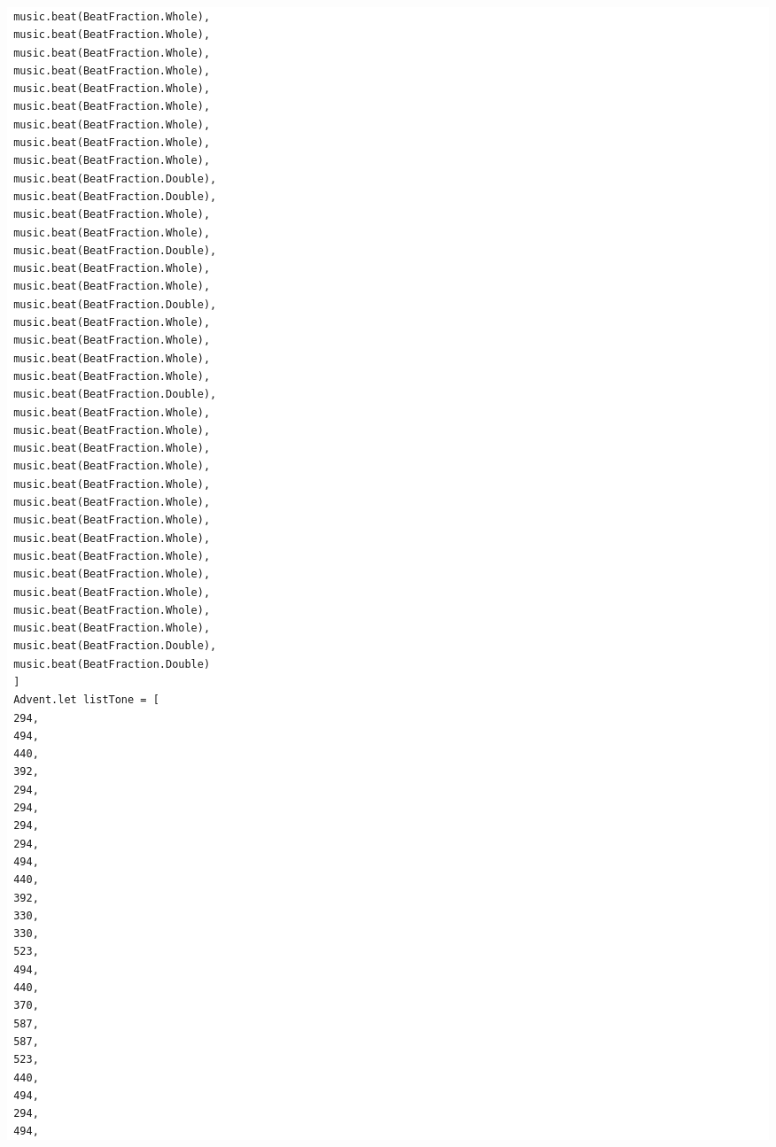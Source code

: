 ```customts
 music.beat(BeatFraction.Whole),
 music.beat(BeatFraction.Whole),
 music.beat(BeatFraction.Whole),
 music.beat(BeatFraction.Whole),
 music.beat(BeatFraction.Whole),
 music.beat(BeatFraction.Whole),
 music.beat(BeatFraction.Whole),
 music.beat(BeatFraction.Whole),
 music.beat(BeatFraction.Whole),
 music.beat(BeatFraction.Double),
 music.beat(BeatFraction.Double),
 music.beat(BeatFraction.Whole),
 music.beat(BeatFraction.Whole),
 music.beat(BeatFraction.Double),
 music.beat(BeatFraction.Whole),
 music.beat(BeatFraction.Whole),
 music.beat(BeatFraction.Double),
 music.beat(BeatFraction.Whole),
 music.beat(BeatFraction.Whole),
 music.beat(BeatFraction.Whole),
 music.beat(BeatFraction.Whole),
 music.beat(BeatFraction.Double),
 music.beat(BeatFraction.Whole),
 music.beat(BeatFraction.Whole),
 music.beat(BeatFraction.Whole),
 music.beat(BeatFraction.Whole),
 music.beat(BeatFraction.Whole),
 music.beat(BeatFraction.Whole),
 music.beat(BeatFraction.Whole),
 music.beat(BeatFraction.Whole),
 music.beat(BeatFraction.Whole),
 music.beat(BeatFraction.Whole),
 music.beat(BeatFraction.Whole),
 music.beat(BeatFraction.Whole),
 music.beat(BeatFraction.Whole),
 music.beat(BeatFraction.Double),
 music.beat(BeatFraction.Double)
 ]
 Advent.let listTone = [
 294,
 494,
 440,
 392,
 294,
 294,
 294,
 294,
 494,
 440,
 392,
 330,
 330,
 523,
 494,
 440,
 370,
 587,
 587,
 523,
 440,
 494,
 294,
 494,
```